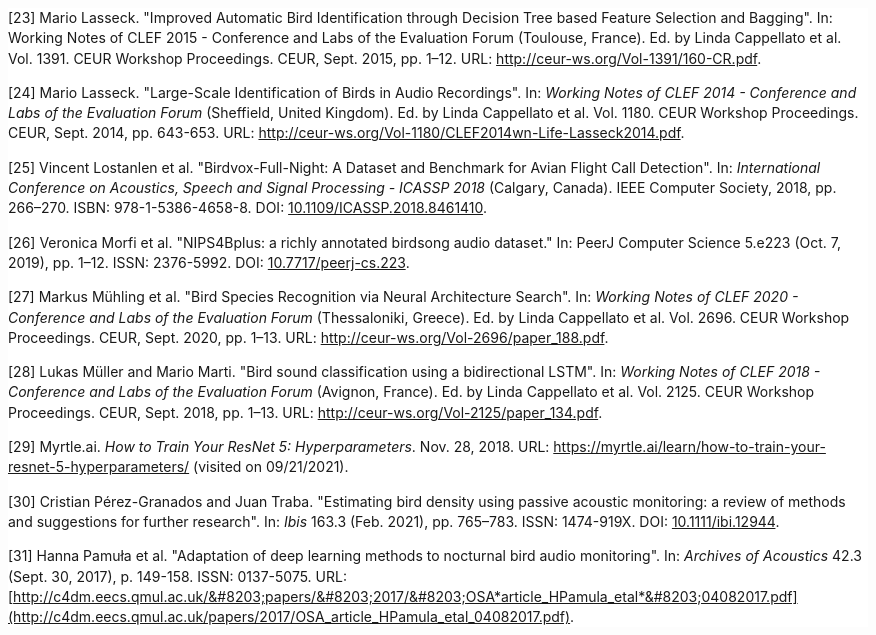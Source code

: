 

<a name="cite-lasseck2015">[23]</a> Mario Lasseck. "Improved Automatic Bird Identification through Decision Tree based Feature Selection and Bagging". In: Working Notes of CLEF 2015 - Conference and Labs of the Evaluation Forum (Toulouse, France). Ed. by Linda Cappellato et al. Vol. 1391. CEUR Workshop Proceedings. CEUR, Sept. 2015, pp. 1–12. URL: http://ceur-ws.org/Vol-1391/160-CR.pdf.



<a name="cite-lasseck2014">[24]</a> Mario Lasseck. "Large-Scale Identification of Birds in Audio Recordings". In: _Working Notes of CLEF 2014 - Conference and Labs of the Evaluation Forum_ (Sheffield, United Kingdom). Ed. by Linda Cappellato et al. Vol. 1180. CEUR Workshop Proceedings. CEUR, Sept. 2014, pp. 643-653. URL: http://ceur-ws.org/Vol-1180/CLEF2014wn-Life-Lasseck2014.pdf.



<a name="cite-birdvox">[25]</a> Vincent Lostanlen et al. "Birdvox-Full-Night: A Dataset and Benchmark for Avian Flight Call Detection". In: _International Conference on Acoustics, Speech and Signal Processing - ICASSP 2018_ (Calgary, Canada). IEEE Computer Society, 2018, pp. 266–270. ISBN: 978-1-5386-4658-8. DOI: [10.1109/ICASSP.2018.8461410](https://doi.org/10.1109/ICASSP.2018.8461410).



<a name="cite-nips4bplus">[26]</a> Veronica Morfi et al. "NIPS4Bplus: a richly annotated birdsong audio dataset." In: PeerJ Computer Science 5.e223 (Oct. 7, 2019), pp. 1–12. ISSN: 2376-5992. DOI: [10.7717/peerj-cs.223](https://doi.org/10.7717/peerj-cs.223).



<a name="cite-muehling2020">[27]</a> Markus Mühling et al. "Bird Species Recognition via Neural Architecture Search". In: _Working Notes
of CLEF 2020 - Conference and Labs of the Evaluation Forum_ (Thessaloniki, Greece). Ed. by Linda Cappellato et al. Vol. 2696. CEUR Workshop Proceedings. CEUR, Sept. 2020, pp. 1–13. URL: http://ceur-ws.org/Vol-2696/paper_188.pdf.



<a name="cite-muller2018">[28]</a> Lukas Müller and Mario Marti. "Bird sound classification using a bidirectional LSTM". In: _Working
Notes of CLEF 2018 - Conference and Labs of the Evaluation Forum_ (Avignon, France). Ed. by Linda Cappellato et al. Vol. 2125. CEUR Workshop Proceedings. CEUR, Sept. 2018, pp. 1–13. URL: http://ceur-ws.org/Vol-2125/paper_134.pdf.



<a name="cite-myrtle-hyperparameter">[29]</a> Myrtle.ai. _How to Train Your ResNet 5: Hyperparameters_. Nov. 28, 2018. URL: https://myrtle.ai/learn/how-to-train-your-resnet-5-hyperparameters/ (visited on 09/21/2021).



<a name="cite-audio-monitoring">[30]</a> Cristian Pérez-Granados and Juan Traba. "Estimating bird density using passive acoustic monitoring: a review of methods and suggestions for further research". In: _Ibis_ 163.3 (Feb. 2021), pp. 765–783. ISSN: 1474-919X. DOI: [10.1111/ibi.12944](https://doi.org/10.1111/ibi.12944).



<a name="cite-poland-nfc">[31]</a> Hanna Pamuła et al. "Adaptation of deep learning methods to nocturnal bird audio monitoring". In: _Archives of Acoustics_ 42.3 (Sept. 30, 2017), p. 149-158. ISSN: 0137-5075. URL: [http://c4dm.eecs.qmul.ac.uk/&#8203;papers/&#8203;2017/&#8203;OSA*article_HPamula_etal*&#8203;04082017.pdf](http://c4dm.eecs.qmul.ac.uk/papers/2017/OSA_article_HPamula_etal_04082017.pdf).
